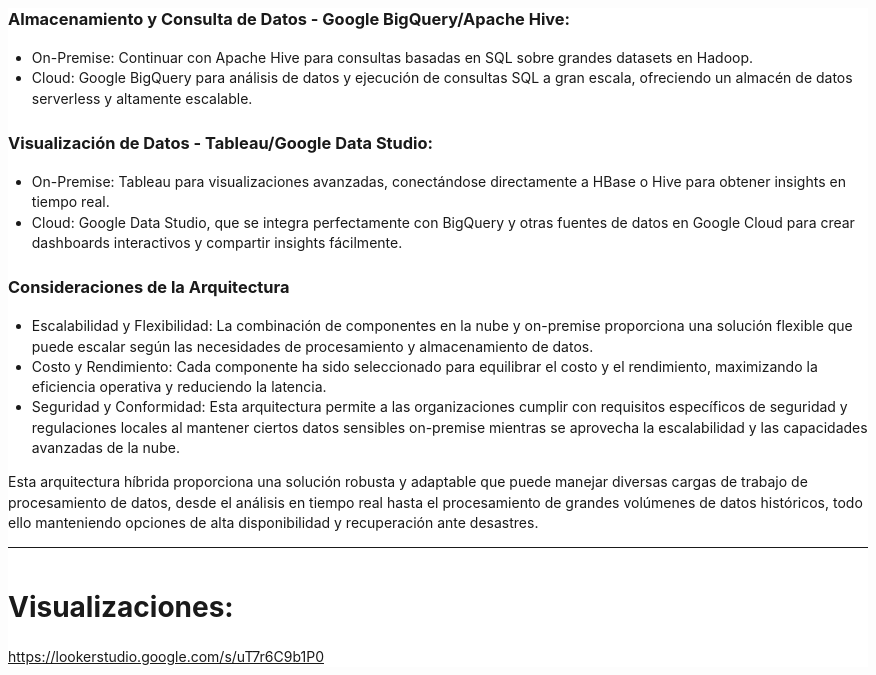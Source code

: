 ### Almacenamiento y Consulta de Datos - Google BigQuery/Apache Hive:

- On-Premise: Continuar con Apache Hive para consultas basadas en SQL sobre grandes datasets en Hadoop.
- Cloud: Google BigQuery para análisis de datos y ejecución de consultas SQL a gran escala, ofreciendo un almacén de datos serverless y altamente escalable.

### Visualización de Datos - Tableau/Google Data Studio:

- On-Premise: Tableau para visualizaciones avanzadas, conectándose directamente a HBase o Hive para obtener insights en tiempo real.
- Cloud: Google Data Studio, que se integra perfectamente con BigQuery y otras fuentes de datos en Google Cloud para crear dashboards interactivos y compartir insights fácilmente.

### Consideraciones de la Arquitectura

- Escalabilidad y Flexibilidad: La combinación de componentes en la nube y on-premise proporciona una solución flexible que puede escalar según las necesidades de procesamiento y almacenamiento de datos.
- Costo y Rendimiento: Cada componente ha sido seleccionado para equilibrar el costo y el rendimiento, maximizando la eficiencia operativa y reduciendo la latencia.
- Seguridad y Conformidad: Esta arquitectura permite a las organizaciones cumplir con requisitos específicos de seguridad y regulaciones locales al mantener ciertos datos sensibles on-premise mientras se aprovecha la escalabilidad y las capacidades avanzadas de la nube.

Esta arquitectura híbrida proporciona una solución robusta y adaptable que puede manejar diversas cargas de trabajo de procesamiento de datos, desde el análisis en tiempo real hasta el procesamiento de grandes volúmenes de datos históricos, todo ello manteniendo opciones de alta disponibilidad y recuperación ante desastres.

---

# Visualizaciones: 
https://lookerstudio.google.com/s/uT7r6C9b1P0